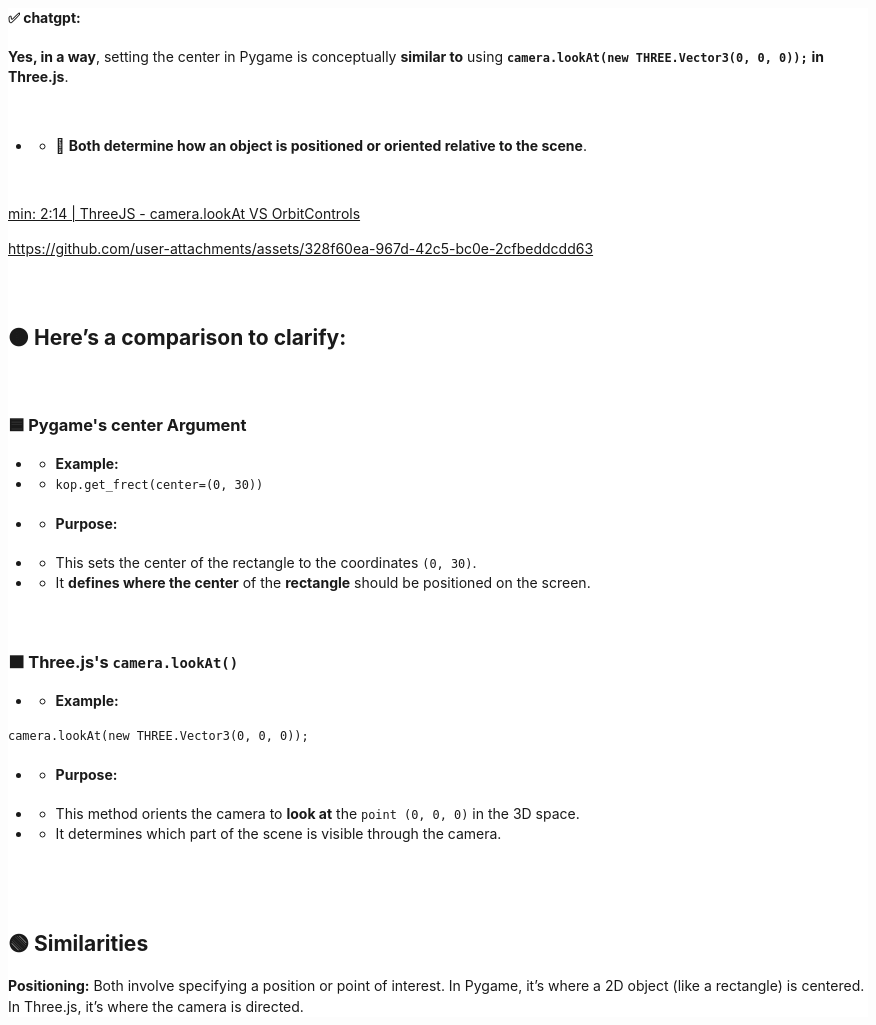 #### ✅ chatgpt:

 **Yes, in a way**, setting the center in Pygame is conceptually **similar to** using **`camera.lookAt(new THREE.Vector3(0, 0, 0));`** **in Three.js**.

 <br>

- - 🌈 **Both determine how an object is positioned or oriented relative to the scene**.

<br>

[min: 2:14 | ThreeJS - camera.lookAt VS OrbitControls](https://youtu.be/PcHW02QA5d4?si=TlCN5I8430t9jHjj)

https://github.com/user-attachments/assets/328f60ea-967d-42c5-bc0e-2cfbeddcdd63




<br>

## 🟤 Here’s a comparison to clarify:

<br>

### 🟦  Pygame's center Argument


- - **Example:**

- -  `kop.get_frect(center=(0, 30))`

- - #### Purpose:

- -  This sets the center of the rectangle to the coordinates `(0, 30)`.

- - It **defines where the center** of the **rectangle** should be positioned on the screen.


<br>


### 🟧 Three.js's `camera.lookAt()`

- - **Example:**

 `camera.lookAt(new THREE.Vector3(0, 0, 0));`

- - #### Purpose:

- - This method orients the camera to **look at** the `point (0, 0, 0)` in the 3D space.

-  - It determines which part of the scene is visible through the camera.

<br>
<br>

## 🟢 Similarities

**Positioning:** Both involve specifying a position or point of interest. In Pygame, it’s where a 2D object (like a rectangle) is centered. In Three.js, it’s where the camera is directed.
